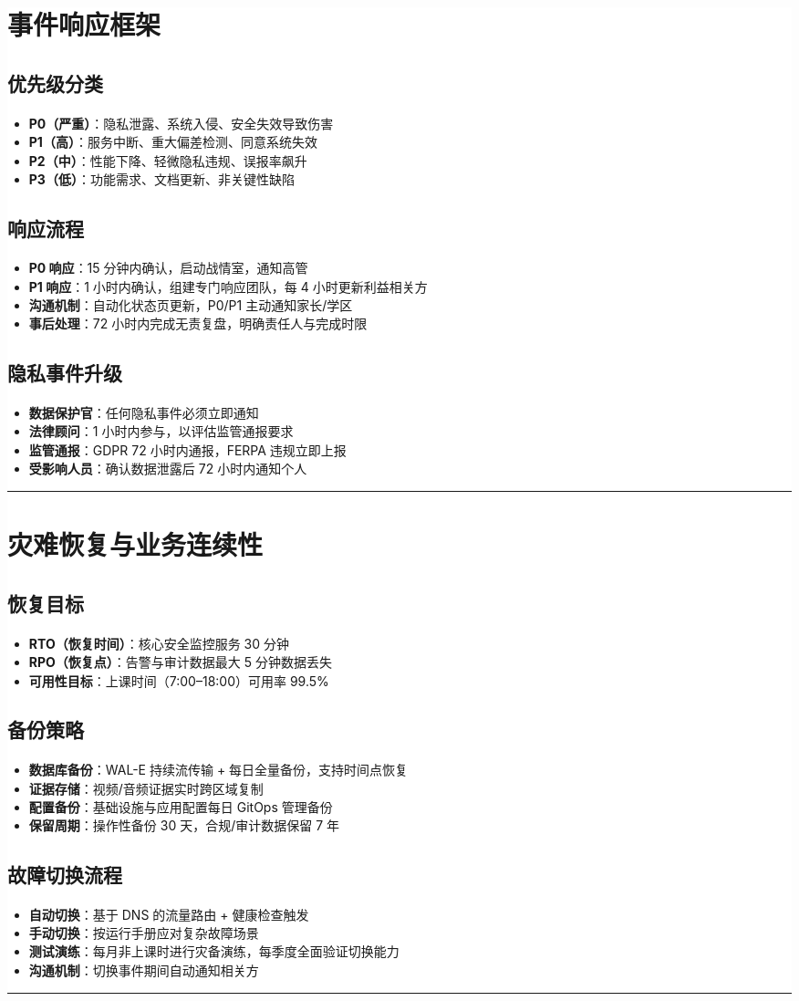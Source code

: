
# 事件响应框架

## 优先级分类

* **P0（严重）**：隐私泄露、系统入侵、安全失效导致伤害
* **P1（高）**：服务中断、重大偏差检测、同意系统失效
* **P2（中）**：性能下降、轻微隐私违规、误报率飙升
* **P3（低）**：功能需求、文档更新、非关键性缺陷

## 响应流程

* **P0 响应**：15 分钟内确认，启动战情室，通知高管
* **P1 响应**：1 小时内确认，组建专门响应团队，每 4 小时更新利益相关方
* **沟通机制**：自动化状态页更新，P0/P1 主动通知家长/学区
* **事后处理**：72 小时内完成无责复盘，明确责任人与完成时限

## 隐私事件升级

* **数据保护官**：任何隐私事件必须立即通知
* **法律顾问**：1 小时内参与，以评估监管通报要求
* **监管通报**：GDPR 72 小时内通报，FERPA 违规立即上报
* **受影响人员**：确认数据泄露后 72 小时内通知个人

---

# 灾难恢复与业务连续性

## 恢复目标

* **RTO（恢复时间）**：核心安全监控服务 30 分钟
* **RPO（恢复点）**：告警与审计数据最大 5 分钟数据丢失
* **可用性目标**：上课时间（7:00–18:00）可用率 99.5%

## 备份策略

* **数据库备份**：WAL-E 持续流传输 + 每日全量备份，支持时间点恢复
* **证据存储**：视频/音频证据实时跨区域复制
* **配置备份**：基础设施与应用配置每日 GitOps 管理备份
* **保留周期**：操作性备份 30 天，合规/审计数据保留 7 年

## 故障切换流程

* **自动切换**：基于 DNS 的流量路由 + 健康检查触发
* **手动切换**：按运行手册应对复杂故障场景
* **测试演练**：每月非上课时进行灾备演练，每季度全面验证切换能力
* **沟通机制**：切换事件期间自动通知相关方

---